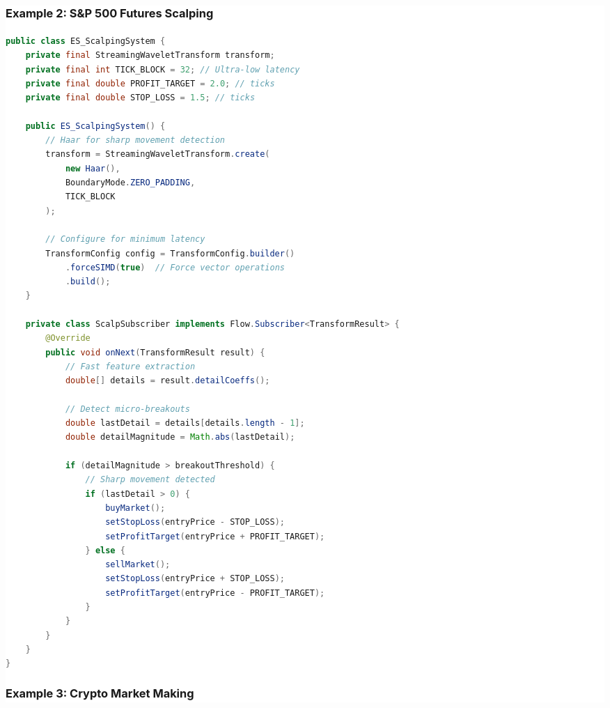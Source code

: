 ### Example 2: S&P 500 Futures Scalping

```java
public class ES_ScalpingSystem {
    private final StreamingWaveletTransform transform;
    private final int TICK_BLOCK = 32; // Ultra-low latency
    private final double PROFIT_TARGET = 2.0; // ticks
    private final double STOP_LOSS = 1.5; // ticks
    
    public ES_ScalpingSystem() {
        // Haar for sharp movement detection
        transform = StreamingWaveletTransform.create(
            new Haar(), 
            BoundaryMode.ZERO_PADDING, 
            TICK_BLOCK
        );
        
        // Configure for minimum latency
        TransformConfig config = TransformConfig.builder()
            .forceSIMD(true)  // Force vector operations
            .build();
    }
    
    private class ScalpSubscriber implements Flow.Subscriber<TransformResult> {
        @Override
        public void onNext(TransformResult result) {
            // Fast feature extraction
            double[] details = result.detailCoeffs();
            
            // Detect micro-breakouts
            double lastDetail = details[details.length - 1];
            double detailMagnitude = Math.abs(lastDetail);
            
            if (detailMagnitude > breakoutThreshold) {
                // Sharp movement detected
                if (lastDetail > 0) {
                    buyMarket();
                    setStopLoss(entryPrice - STOP_LOSS);
                    setProfitTarget(entryPrice + PROFIT_TARGET);
                } else {
                    sellMarket();
                    setStopLoss(entryPrice + STOP_LOSS);
                    setProfitTarget(entryPrice - PROFIT_TARGET);
                }
            }
        }
    }
}
```

### Example 3: Crypto Market Making
